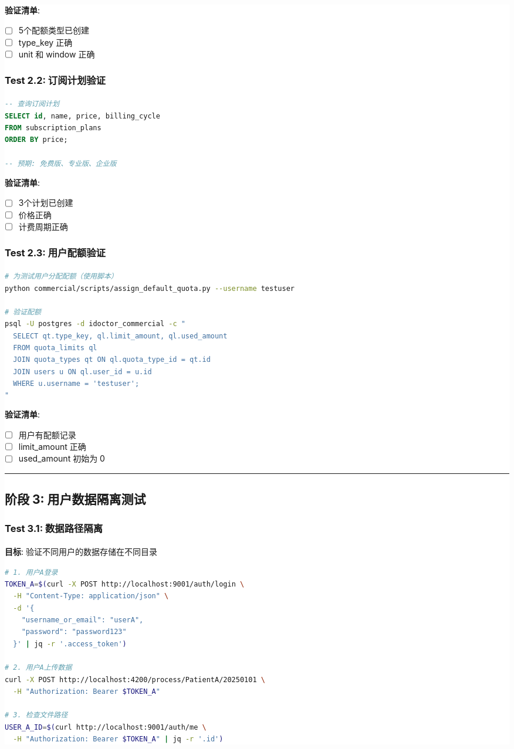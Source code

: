 **验证清单**:
- [ ] 5个配额类型已创建
- [ ] type_key 正确
- [ ] unit 和 window 正确

### Test 2.2: 订阅计划验证

```sql
-- 查询订阅计划
SELECT id, name, price, billing_cycle 
FROM subscription_plans 
ORDER BY price;

-- 预期: 免费版、专业版、企业版
```

**验证清单**:
- [ ] 3个计划已创建
- [ ] 价格正确
- [ ] 计费周期正确

### Test 2.3: 用户配额验证

```bash
# 为测试用户分配配额（使用脚本）
python commercial/scripts/assign_default_quota.py --username testuser

# 验证配额
psql -U postgres -d idoctor_commercial -c "
  SELECT qt.type_key, ql.limit_amount, ql.used_amount
  FROM quota_limits ql
  JOIN quota_types qt ON ql.quota_type_id = qt.id
  JOIN users u ON ql.user_id = u.id
  WHERE u.username = 'testuser';
"
```

**验证清单**:
- [ ] 用户有配额记录
- [ ] limit_amount 正确
- [ ] used_amount 初始为 0

---

## 阶段 3: 用户数据隔离测试

### Test 3.1: 数据路径隔离

**目标**: 验证不同用户的数据存储在不同目录

```bash
# 1. 用户A登录
TOKEN_A=$(curl -X POST http://localhost:9001/auth/login \
  -H "Content-Type: application/json" \
  -d '{
    "username_or_email": "userA",
    "password": "password123"
  }' | jq -r '.access_token')

# 2. 用户A上传数据
curl -X POST http://localhost:4200/process/PatientA/20250101 \
  -H "Authorization: Bearer $TOKEN_A"

# 3. 检查文件路径
USER_A_ID=$(curl http://localhost:9001/auth/me \
  -H "Authorization: Bearer $TOKEN_A" | jq -r '.id')
```